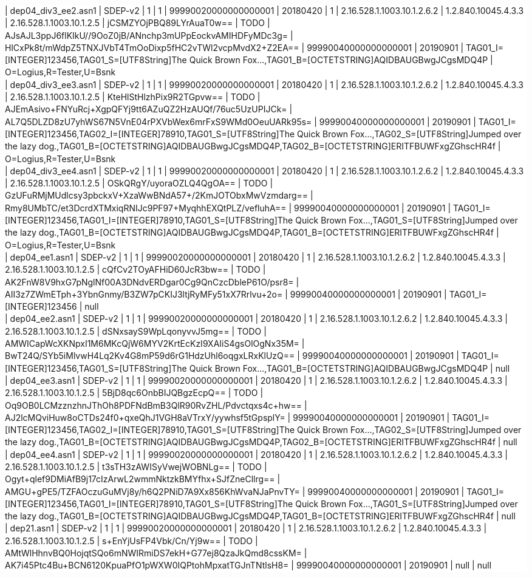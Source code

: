 | dep04_div3_ee2.asn1        | SDEP-v2   | 1             | 1                   | 99990020000000000001 | 20180420               | 1                 | 2.16.528.1.1003.10.1.2.6.2  | 1.2.840.10045.4.3.3     | 2.16.528.1.1003.10.1.2.5   | jCSMZYOjPBQ89LYrAuaT0w== | TODO       | AJsAJL3ppJ6flKIkU//9OoZ0jB/ANnchp3mUPpEockvAMIHDFyMDc3g= | HlCxPk8t/mWdpZ5TNXJVbT4TmOoDixp5fHC2vTWl2vcpMvdX2+Z2EA== | 99990040000000000001 | 20190901     | TAG01_I=[INTEGER]123456,TAG01_S=[UTF8String]The Quick Brown Fox...,TAG01_B=[OCTETSTRING]AQIDBAUGBwgJCgsMDQ4P                                                                                                                | O=Logius,R=Tester,U=Bsnk          
| dep04_div3_ee3.asn1        | SDEP-v2   | 1             | 1                   | 99990020000000000001 | 20180420               | 1                 | 2.16.528.1.1003.10.1.2.6.2  | 1.2.840.10045.4.3.3     | 2.16.528.1.1003.10.1.2.5   | KteHlStHlzhPix9R2TGpvw== | TODO       | AJEmAsivo+FNYuRcj+XgpQFYj9tt6AZuQZ2HzAUQf/76uc5UzUPIJCk= | AL7Q5DLZD8zU7yhWS67N5VnE04rPXVbWex6mrFxS9WMd0OeuUARk95s= | 99990040000000000001 | 20190901     | TAG01_I=[INTEGER]123456,TAG02_I=[INTEGER]78910,TAG01_S=[UTF8String]The Quick Brown Fox...,TAG02_S=[UTF8String]Jumped over the lazy dog.,TAG01_B=[OCTETSTRING]AQIDBAUGBwgJCgsMDQ4P,TAG02_B=[OCTETSTRING]ERITFBUWFxgZGhscHR4f | O=Logius,R=Tester,U=Bsnk          
| dep04_div3_ee4.asn1        | SDEP-v2   | 1             | 1                   | 99990020000000000001 | 20180420               | 1                 | 2.16.528.1.1003.10.1.2.6.2  | 1.2.840.10045.4.3.3     | 2.16.528.1.1003.10.1.2.5   | OSkQRgY/uyoraOZLQ4QgOA== | TODO       | GzUFuRMjMUdlcsy3pbckxV+XzaWwBNdA57+/2KmJOTObxMwVzmdarg== | Rmy8UMbTC/et3DcrdXTMxiqRNIJc9PF97+MyqhhEXQtPLZ/vefluhA== | 99990040000000000001 | 20190901     | TAG01_I=[INTEGER]123456,TAG01_I=[INTEGER]78910,TAG01_S=[UTF8String]The Quick Brown Fox...,TAG01_S=[UTF8String]Jumped over the lazy dog.,TAG01_B=[OCTETSTRING]AQIDBAUGBwgJCgsMDQ4P,TAG01_B=[OCTETSTRING]ERITFBUWFxgZGhscHR4f | O=Logius,R=Tester,U=Bsnk          
| dep04_ee1.asn1             | SDEP-v2   | 1             | 1                   | 99990020000000000001 | 20180420               | 1                 | 2.16.528.1.1003.10.1.2.6.2  | 1.2.840.10045.4.3.3     | 2.16.528.1.1003.10.1.2.5   | cQfCv2TOyAFHiD60JcR3bw== | TODO       | AK2FnW8V9hxG7pNglNf00A3DNdvERDgar0Cg9QnCzcDbleP61O/psr8= | AII3z7ZWmETph+3YbnGnmy/B3ZW7pCKIJ3ltjRyMFy51xX7Rrlvu+2o= | 99990040000000000001 | 20190901     | TAG01_I=[INTEGER]123456                                                                                                                                                                                                     | null                              
| dep04_ee2.asn1             | SDEP-v2   | 1             | 1                   | 99990020000000000001 | 20180420               | 1                 | 2.16.528.1.1003.10.1.2.6.2  | 1.2.840.10045.4.3.3     | 2.16.528.1.1003.10.1.2.5   | dSNxsayS9WpLqonyvvJ5mg== | TODO       | AMWICapWcXKNpxI1M6MKcQjW6MYV2KrtEcKzI9XAIiS4gsOlOgNx35M= | BwT24Q/SYb5iMlvwH4Lq2Kv4G8mP59d6rG1HdzUhl6oqgxLRxKlUzQ== | 99990040000000000001 | 20190901     | TAG01_I=[INTEGER]123456,TAG01_S=[UTF8String]The Quick Brown Fox...,TAG01_B=[OCTETSTRING]AQIDBAUGBwgJCgsMDQ4P                                                                                                                | null                              
| dep04_ee3.asn1             | SDEP-v2   | 1             | 1                   | 99990020000000000001 | 20180420               | 1                 | 2.16.528.1.1003.10.1.2.6.2  | 1.2.840.10045.4.3.3     | 2.16.528.1.1003.10.1.2.5   | 5BjD8qc6OnbBIJQBgzEcpQ== | TODO       | Oq9OB0LCMzznzhnJThOh8PDFNdBmB3QlR90RvZHL/Pdvctqxs4c+hw== | AJ2lcMQviHuw8oCTDs24f0+qxeQhJ1VGH8aVTrxY/yywhsf5tGpsplY= | 99990040000000000001 | 20190901     | TAG01_I=[INTEGER]123456,TAG02_I=[INTEGER]78910,TAG01_S=[UTF8String]The Quick Brown Fox...,TAG02_S=[UTF8String]Jumped over the lazy dog.,TAG01_B=[OCTETSTRING]AQIDBAUGBwgJCgsMDQ4P,TAG02_B=[OCTETSTRING]ERITFBUWFxgZGhscHR4f | null                              
| dep04_ee4.asn1             | SDEP-v2   | 1             | 1                   | 99990020000000000001 | 20180420               | 1                 | 2.16.528.1.1003.10.1.2.6.2  | 1.2.840.10045.4.3.3     | 2.16.528.1.1003.10.1.2.5   | t3sTH3zAWISyVwejWOBNLg== | TODO       | Ogyt+qlef9DMiAfB9j17cIzArwL2wmmNktzkBMYfhx+SJfZneCllrg== | AMGU+gPE5/TZFAOczuGuMVj8y/h6Q2PNiD7A9Xx856KhWvaNJaPnvTY= | 99990040000000000001 | 20190901     | TAG01_I=[INTEGER]123456,TAG01_I=[INTEGER]78910,TAG01_S=[UTF8String]The Quick Brown Fox...,TAG01_S=[UTF8String]Jumped over the lazy dog.,TAG01_B=[OCTETSTRING]AQIDBAUGBwgJCgsMDQ4P,TAG01_B=[OCTETSTRING]ERITFBUWFxgZGhscHR4f | null                              
| dep21.asn1                 | SDEP-v2   | 1             | 1                   | 99990020000000000001 | 20180420               | 1                 | 2.16.528.1.1003.10.1.2.6.2  | 1.2.840.10045.4.3.3     | 2.16.528.1.1003.10.1.2.5   | s+EnYjUsFP4Vbk/Cn/Yj9w== | TODO       | AMtWlHhnvBQ0HojqtSQo6mNWIRmiDS7ekH+G77ej8QzaJkQmd8cssKM= | AK7i45Ptc4Bu+BCN6120KpuaPfO1pWXW0IQPtohMpxatTGJnTNtlsH8= | 99990040000000000001 | 20190901     | null                                                                                                                                                                                                                        | null                              